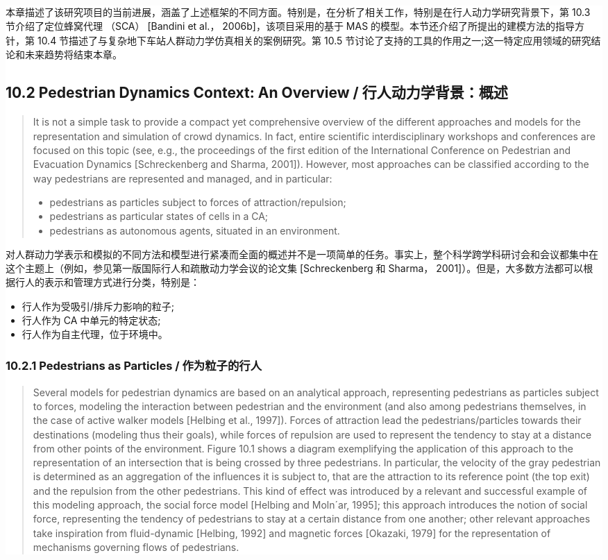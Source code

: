 本章描述了该研究项目的当前进展，涵盖了上述框架的不同方面。特别是，在分析了相关工作，特别是在行人动力学研究背景下，第 10.3 节介绍了定位蜂窝代理 （SCA） [Bandini et al.， 2006b]，该项目采用的基于 MAS 的模型。本节还介绍了所提出的建模方法的指导方针，第 10.4 节描述了与复杂地下车站人群动力学仿真相关的案例研究。第 10.5 节讨论了支持的工具的作用之一;这一特定应用领域的研究结论和未来趋势将结束本章。


## 10.2 Pedestrian Dynamics Context: An Overview / 行人动力学背景：概述

> It is not a simple task to provide a compact yet comprehensive overview of the different 
approaches and models for the representation and simulation of crowd dynamics. In
fact, entire scientific interdisciplinary workshops and conferences are focused on this topic
(see, e.g., the proceedings of the first edition of the International Conference on Pedestrian
and Evacuation Dynamics [Schreckenberg and Sharma, 2001]). However, most approaches
can be classified according to the way pedestrians are represented and managed, and in particular:
> - pedestrians as particles subject to forces of attraction/repulsion;
> - pedestrians as particular states of cells in a CA;
> - pedestrians as autonomous agents, situated in an environment.

对人群动力学表示和模拟的不同方法和模型进行紧凑而全面的概述并不是一项简单的任务。事实上，整个科学跨学科研讨会和会议都集中在这个主题上（例如，参见第一版国际行人和疏散动力学会议的论文集 [Schreckenberg 和 Sharma， 2001]）。但是，大多数方法都可以根据行人的表示和管理方式进行分类，特别是：

- 行人作为受吸引/排斥力影响的粒子;
- 行人作为 CA 中单元的特定状态;
- 行人作为自主代理，位于环境中。

### 10.2.1 Pedestrians as Particles / 作为粒子的行人

> Several models for pedestrian dynamics are based on an analytical approach, representing
pedestrians as particles subject to forces, modeling the interaction between pedestrian and
the environment (and also among pedestrians themselves, in the case of active walker models 
[Helbing et al., 1997]). Forces of attraction lead the pedestrians/particles towards their
destinations (modeling thus their goals), while forces of repulsion are used to represent the
tendency to stay at a distance from other points of the environment. Figure 10.1 shows
a diagram exemplifying the application of this approach to the representation of an intersection 
that is being crossed by three pedestrians. In particular, the velocity of the gray
pedestrian is determined as an aggregation of the influences it is subject to, that are the
attraction to its reference point (the top exit) and the repulsion from the other pedestrians.
This kind of effect was introduced by a relevant and successful example of this modeling
approach, the social force model [Helbing and Moln´ar, 1995]; this approach introduces the
notion of social force, representing the tendency of pedestrians to stay at a certain distance
from one another; other relevant approaches take inspiration from fluid-dynamic [Helbing,
1992] and magnetic forces [Okazaki, 1979] for the representation of mechanisms governing
flows of pedestrians.